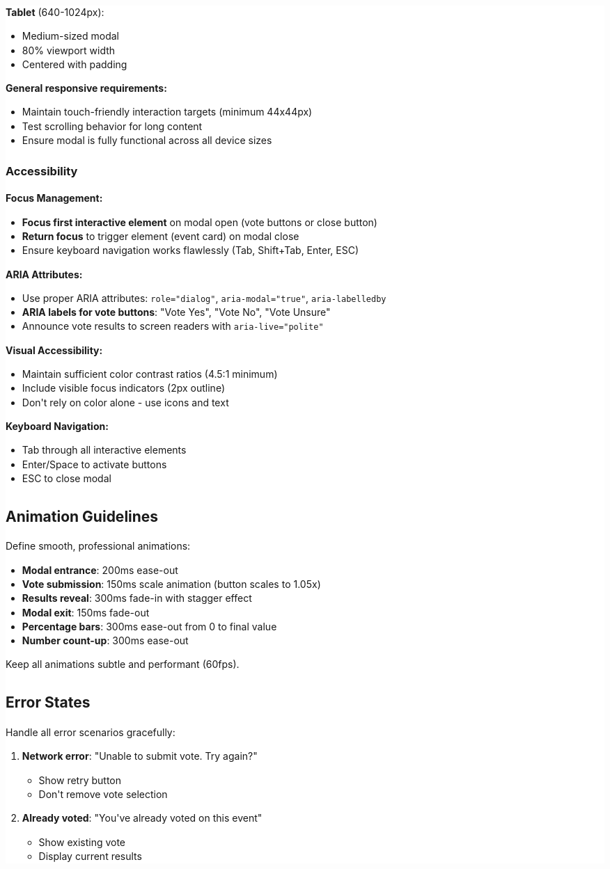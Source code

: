 **Tablet** (640-1024px):
- Medium-sized modal
- 80% viewport width
- Centered with padding

**General responsive requirements:**
- Maintain touch-friendly interaction targets (minimum 44x44px)
- Test scrolling behavior for long content
- Ensure modal is fully functional across all device sizes

### Accessibility

**Focus Management:**
- **Focus first interactive element** on modal open (vote buttons or close button)
- **Return focus** to trigger element (event card) on modal close
- Ensure keyboard navigation works flawlessly (Tab, Shift+Tab, Enter, ESC)

**ARIA Attributes:**
- Use proper ARIA attributes: `role="dialog"`, `aria-modal="true"`, `aria-labelledby`
- **ARIA labels for vote buttons**: "Vote Yes", "Vote No", "Vote Unsure"
- Announce vote results to screen readers with `aria-live="polite"`

**Visual Accessibility:**
- Maintain sufficient color contrast ratios (4.5:1 minimum)
- Include visible focus indicators (2px outline)
- Don't rely on color alone - use icons and text

**Keyboard Navigation:**
- Tab through all interactive elements
- Enter/Space to activate buttons
- ESC to close modal

## Animation Guidelines

Define smooth, professional animations:

- **Modal entrance**: 200ms ease-out
- **Vote submission**: 150ms scale animation (button scales to 1.05x)
- **Results reveal**: 300ms fade-in with stagger effect
- **Modal exit**: 150ms fade-out
- **Percentage bars**: 300ms ease-out from 0 to final value
- **Number count-up**: 300ms ease-out

Keep all animations subtle and performant (60fps).

## Error States

Handle all error scenarios gracefully:

1. **Network error**: "Unable to submit vote. Try again?"
   - Show retry button
   - Don't remove vote selection

2. **Already voted**: "You've already voted on this event"
   - Show existing vote
   - Display current results

